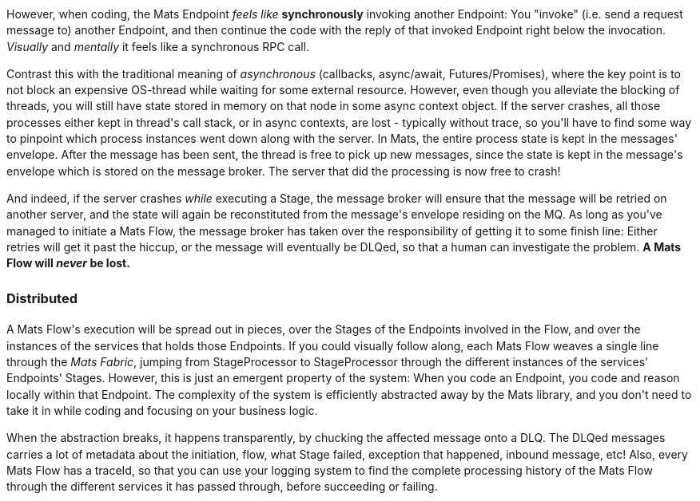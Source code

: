 However, when coding, the Mats Endpoint _feels like_ **synchronously** invoking another Endpoint: You "invoke" (i.e.
send a request message to) another Endpoint, and then continue the code with the reply of that invoked Endpoint right
below the invocation. _Visually_ and _mentally_ it feels like a synchronous RPC call.

Contrast this with the traditional meaning of _asynchronous_ (callbacks, async/await, Futures/Promises), where the key
point is to not block an expensive OS-thread while waiting for some external resource. However, even though you
alleviate the blocking of threads, you will still have state stored in memory on that node in some async context object.
If the server crashes, all those processes either kept in thread's call stack, or in async contexts, are lost -
typically without trace, so you'll have to find some way to pinpoint which process instances went down along with the
server. In Mats, the entire process state is kept in the messages' envelope. After the message has been sent, the thread
is free to pick up new messages, since the state is kept in the message's envelope which is stored on the message
broker. The server that did the processing is now free to crash!

And indeed, if the server crashes _while_ executing a Stage, the message broker will ensure that the message will be
retried on another server, and the state will again be reconstituted from the message's envelope residing on the MQ. As
long as you've managed to initiate a Mats Flow, the message broker has taken over the responsibility of getting it to
some finish line: Either retries will get it past the hiccup, or the message will eventually be DLQed, so that a human
can investigate the problem. **A Mats Flow will _never_ be lost.**

### Distributed

A Mats Flow's execution will be spread out in pieces, over the Stages of the Endpoints involved in the Flow, and over
the instances of the services that holds those Endpoints. If you could visually follow along, each Mats Flow weaves a
single line through the _Mats Fabric_, jumping from StageProcessor to StageProcessor through the different instances of
the services' Endpoints' Stages. However, this is just an emergent property of the system: When you code an Endpoint,
you code and reason locally within that Endpoint. The complexity of the system is efficiently abstracted away by the
Mats library, and you don't need to take it in while coding and focusing on your business logic.

When the abstraction breaks, it happens transparently, by chucking the affected message onto a DLQ. The DLQed messages
carries a lot of metadata about the initiation, flow, what Stage failed, exception that happened, inbound message, etc!
Also, every Mats Flow has a traceId, so that you can use your logging system to find the complete processing history of
the Mats Flow through the different services it has passed through, before succeeding or failing.
